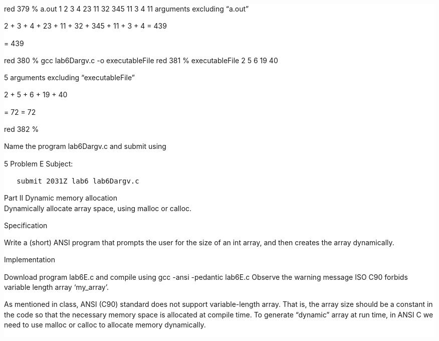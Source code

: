 </div>
</div>
</div>
<div class="page" title="Page 6">
<div class="layoutArea">
<div class="column">
red 379 % a.out 1 2 3 4 23 11 32 345 11 3 4 11 arguments excluding “a.out”

2 + 3 + 4 + 23 + 11 + 32 + 345 + 11 + 3 + 4 = 439

= 439

red 380 % gcc lab6Dargv.c -o executableFile red 381 % executableFile 2 5 6 19 40

5 arguments excluding “executableFile”

2 + 5 + 6 + 19 + 40

= 72 = 72

red 382 %

Name the program lab6Dargv.c and submit using

</div>
</div>
<div class="layoutArea">
<div class="column">
5 Problem E Subject:

</div>
</div>
<div class="layoutArea">
<div class="column">
<pre>   submit 2031Z lab6 lab6Dargv.c
</pre>
Part II Dynamic memory allocation

</div>
</div>
<div class="layoutArea">
<div class="column">
Dynamically allocate array space, using malloc or calloc.

Specification

Write a (short) ANSI program that prompts the user for the size of an int array, and then creates the array dynamically.

Implementation

Download program lab6E.c and compile using gcc -ansi -pedantic lab6E.c Observe the warning message ISO C90 forbids variable length array ‘my_array’.

As mentioned in class, ANSI (C90) standard does not support variable-length array. That is, the array size should be a constant in the code so that the necessary memory space is allocated at compile time. To generate “dynamic” array at run time, in ANSI C we need to use malloc or calloc to allocate memory dynamically.
